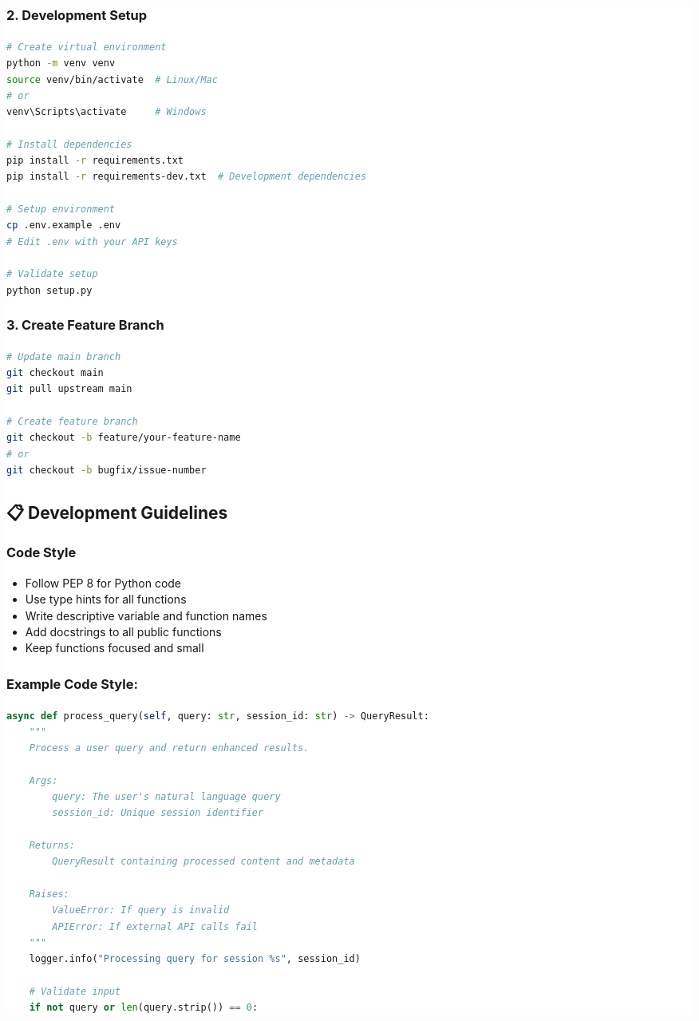 ### **2. Development Setup**
```bash
# Create virtual environment
python -m venv venv
source venv/bin/activate  # Linux/Mac
# or
venv\Scripts\activate     # Windows

# Install dependencies
pip install -r requirements.txt
pip install -r requirements-dev.txt  # Development dependencies

# Setup environment
cp .env.example .env
# Edit .env with your API keys

# Validate setup
python setup.py
```

### **3. Create Feature Branch**
```bash
# Update main branch
git checkout main
git pull upstream main

# Create feature branch
git checkout -b feature/your-feature-name
# or
git checkout -b bugfix/issue-number
```

## 📋 **Development Guidelines**

### **Code Style**
- Follow PEP 8 for Python code
- Use type hints for all functions
- Write descriptive variable and function names
- Add docstrings to all public functions
- Keep functions focused and small

### **Example Code Style**:
```python
async def process_query(self, query: str, session_id: str) -> QueryResult:
    """
    Process a user query and return enhanced results.
    
    Args:
        query: The user's natural language query
        session_id: Unique session identifier
        
    Returns:
        QueryResult containing processed content and metadata
        
    Raises:
        ValueError: If query is invalid
        APIError: If external API calls fail
    """
    logger.info("Processing query for session %s", session_id)
    
    # Validate input
    if not query or len(query.strip()) == 0:
```